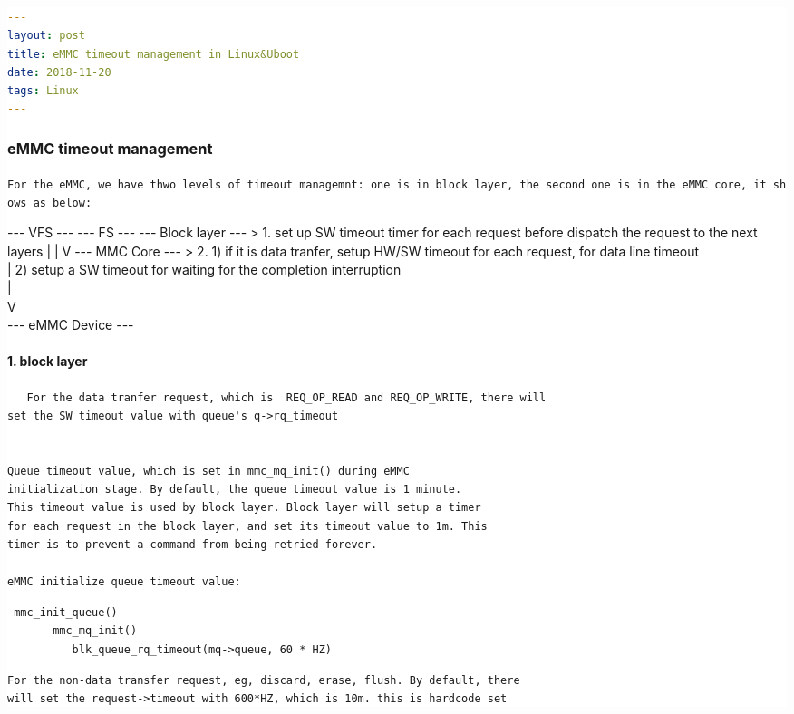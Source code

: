 ```yaml
---
layout: post
title: eMMC timeout management in Linux&Uboot
date: 2018-11-20 
tags: Linux
---
```


### eMMC timeout management  


    For the eMMC, we have thwo levels of timeout managemnt: one is in block layer, the second one is in the eMMC core, it shows as below:     
    

  ---     VFS     ---
  ---     FS      ---
  --- Block layer ---  > 1. set up SW timeout timer for each request before dispatch the request to the next layers
      	   |
      	   |
      	   V
  ---    MMC Core ---  > 2. 1) if it is data tranfer, setup HW/SW timeout for each request, for data line timeout    
	|             		    2) setup a SW timeout for waiting for the completion interruption    
	|  
	V  
  --- eMMC Device ---        


#### 1. block layer
 
       For the data tranfer request, which is  REQ_OP_READ and REQ_OP_WRITE, there will  
    set the SW timeout value with queue's q->rq_timeout   
    

    Queue timeout value, which is set in mmc_mq_init() during eMMC
    initialization stage. By default, the queue timeout value is 1 minute.
    This timeout value is used by block layer. Block layer will setup a timer
    for each request in the block layer, and set its timeout value to 1m. This
    timer is to prevent a command from being retried forever.
	
    eMMC initialize queue timeout value:
    
    
```
 mmc_init_queue()
       mmc_mq_init()
          blk_queue_rq_timeout(mq->queue, 60 * HZ)
```
    
    For the non-data transfer request, eg, discard, erase, flush. By default, there
    will set the request->timeout with 600*HZ, which is 10m. this is hardcode set    
    